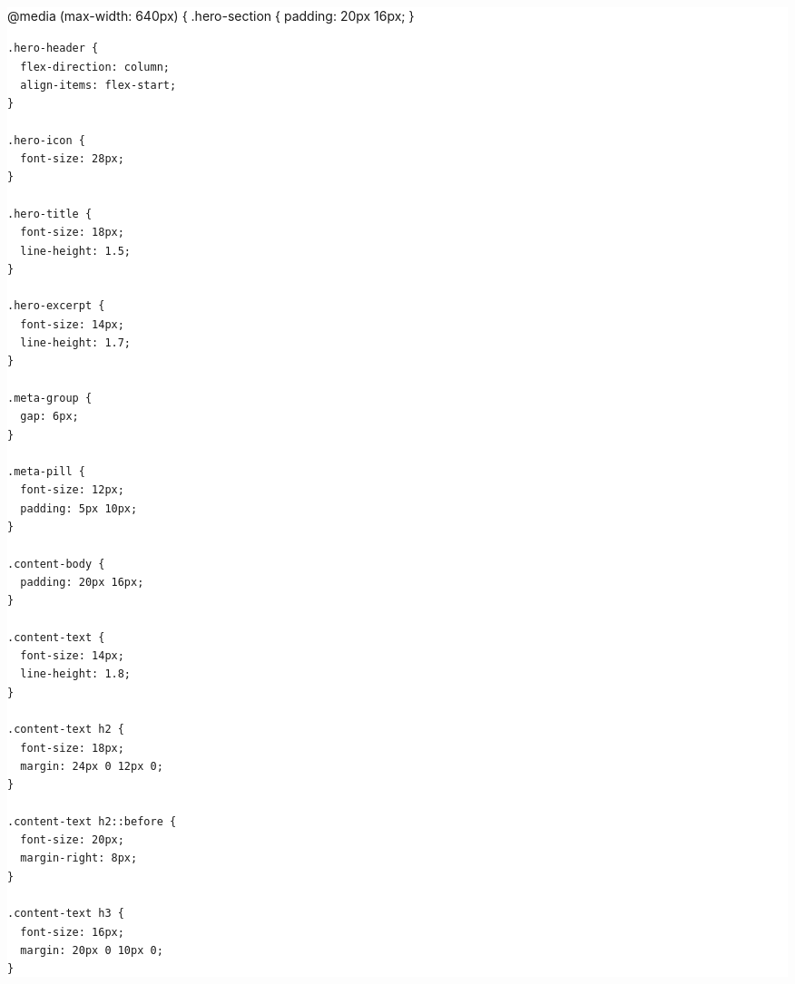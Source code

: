   @media (max-width: 640px) {
    .hero-section {
      padding: 20px 16px;
    }
    
    .hero-header {
      flex-direction: column;
      align-items: flex-start;
    }
    
    .hero-icon {
      font-size: 28px;
    }
    
    .hero-title {
      font-size: 18px;
      line-height: 1.5;
    }
    
    .hero-excerpt {
      font-size: 14px;
      line-height: 1.7;
    }
    
    .meta-group {
      gap: 6px;
    }
    
    .meta-pill {
      font-size: 12px;
      padding: 5px 10px;
    }
    
    .content-body {
      padding: 20px 16px;
    }
    
    .content-text {
      font-size: 14px;
      line-height: 1.8;
    }
    
    .content-text h2 {
      font-size: 18px;
      margin: 24px 0 12px 0;
    }
    
    .content-text h2::before {
      font-size: 20px;
      margin-right: 8px;
    }
    
    .content-text h3 {
      font-size: 16px;
      margin: 20px 0 10px 0;
    }
    